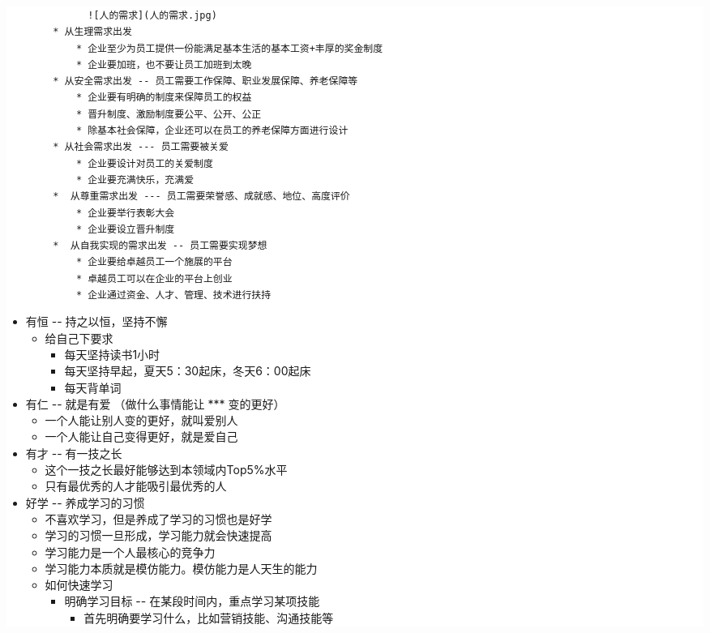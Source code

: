 				  ![人的需求](人的需求.jpg) 
			* 从生理需求出发
				* 企业至少为员工提供一份能满足基本生活的基本工资+丰厚的奖金制度
				* 企业要加班，也不要让员工加班到太晚
			* 从安全需求出发 -- 员工需要工作保障、职业发展保障、养老保障等
				* 企业要有明确的制度来保障员工的权益
				* 晋升制度、激励制度要公平、公开、公正
				* 除基本社会保障，企业还可以在员工的养老保障方面进行设计
			* 从社会需求出发 --- 员工需要被关爱
				* 企业要设计对员工的关爱制度
				* 企业要充满快乐，充满爱
			*  从尊重需求出发 --- 员工需要荣誉感、成就感、地位、高度评价
				* 企业要举行表彰大会
				* 企业要设立晋升制度
			*  从自我实现的需求出发 -- 员工需要实现梦想
				* 企业要给卓越员工一个施展的平台
				* 卓越员工可以在企业的平台上创业
				* 企业通过资金、人才、管理、技术进行扶持
* 有恒 -- 持之以恒，坚持不懈
	* 给自己下要求
		* 每天坚持读书1小时
		* 每天坚持早起，夏天5：30起床，冬天6：00起床
		* 每天背单词
* 有仁 -- 就是有爱 （做什么事情能让 *** 变的更好）
	* 一个人能让别人变的更好，就叫爱别人
	* 一个人能让自己变得更好，就是爱自己    
* 有才 -- 有一技之长
	* 这个一技之长最好能够达到本领域内Top5%水平
	* 只有最优秀的人才能吸引最优秀的人 
* 好学 -- 养成学习的习惯
	* 不喜欢学习，但是养成了学习的习惯也是好学
	* 学习的习惯一旦形成，学习能力就会快速提高
	* 学习能力是一个人最核心的竞争力
	* 学习能力本质就是模仿能力。模仿能力是人天生的能力
	* 如何快速学习
		* 明确学习目标 -- 在某段时间内，重点学习某项技能
			* 首先明确要学习什么，比如营销技能、沟通技能等